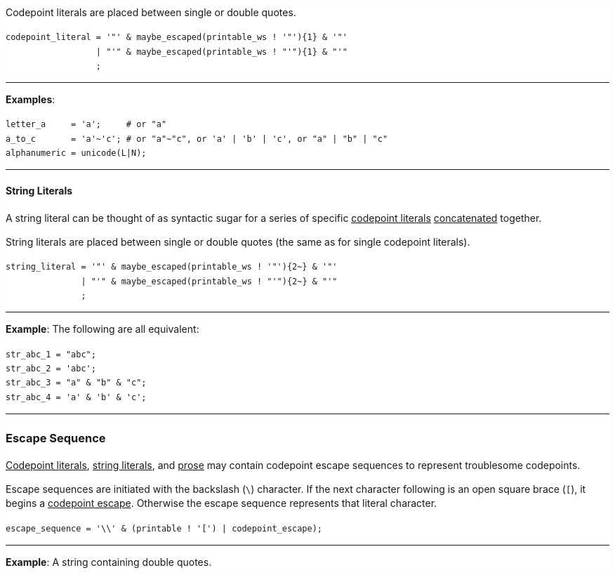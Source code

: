Codepoint literals are placed between single or double quotes.

```dogma
codepoint_literal = '"' & maybe_escaped(printable_ws ! '"'){1} & '"'
                  | "'" & maybe_escaped(printable_ws ! "'"){1} & "'"
                  ;
```

-------------------------------------------------------------------------------
**Examples**:

```dogma
letter_a     = 'a';     # or "a"
a_to_c       = 'a'~'c'; # or "a"~"c", or 'a' | 'b' | 'c', or "a" | "b" | "c"
alphanumeric = unicode(L|N);
```
-------------------------------------------------------------------------------

#### String Literals

A string literal can be thought of as syntactic sugar for a series of specific [codepoint literals](#codepoint-literals) [concatenated](#concatenation) together.

String literals are placed between single or double quotes (the same as for single codepoint literals).

```dogma
string_literal = '"' & maybe_escaped(printable_ws ! '"'){2~} & '"'
               | "'" & maybe_escaped(printable_ws ! "'"){2~} & "'"
               ;
```

-------------------------------------------------------------------------------
**Example**: The following are all equivalent:

```dogma
str_abc_1 = "abc";
str_abc_2 = 'abc';
str_abc_3 = "a" & "b" & "c";
str_abc_4 = 'a' & 'b' & 'c';
```
-------------------------------------------------------------------------------


### Escape Sequence

[Codepoint literals](#codepoint-literals), [string literals](#string-literals), and [prose](#prose) may contain codepoint escape sequences to represent troublesome codepoints.

Escape sequences are initiated with the backslash (`\`) character. If the next character following is an open square brace (`[`), it begins a [codepoint escape](#codepoint-escape). Otherwise the escape sequence represents that literal character.

```dogma
escape_sequence = '\\' & (printable ! '[') | codepoint_escape);
```

-------------------------------------------------------------------------------
**Example**: A string containing double quotes.
